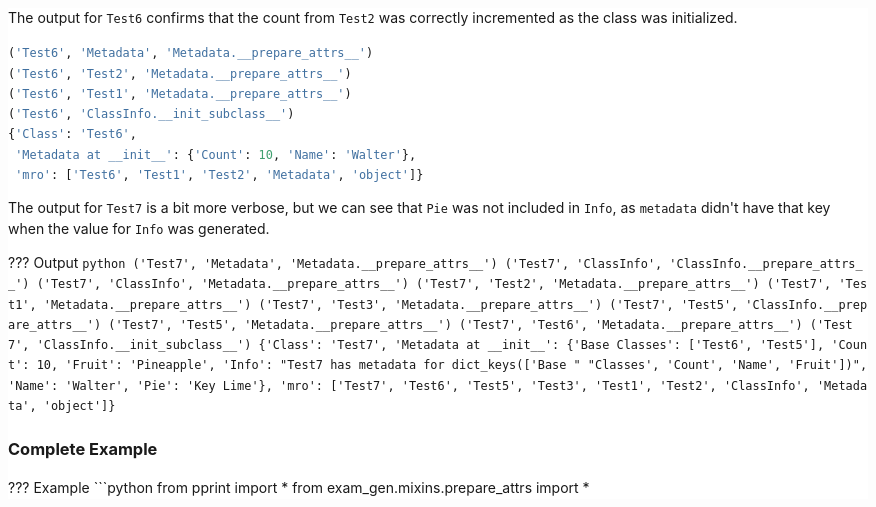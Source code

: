 The output for `Test6` confirms that the count from `Test2` was correctly
incremented as the class was initialized.

```python
('Test6', 'Metadata', 'Metadata.__prepare_attrs__')
('Test6', 'Test2', 'Metadata.__prepare_attrs__')
('Test6', 'Test1', 'Metadata.__prepare_attrs__')
('Test6', 'ClassInfo.__init_subclass__')
{'Class': 'Test6',
 'Metadata at __init__': {'Count': 10, 'Name': 'Walter'},
 'mro': ['Test6', 'Test1', 'Test2', 'Metadata', 'object']}
```

The output for `Test7` is a bit more verbose, but we can see that `Pie` was not
included in `Info`, as `metadata` didn't have that key when the value for
`Info` was generated.


??? Output
    ```python
    ('Test7', 'Metadata', 'Metadata.__prepare_attrs__')
    ('Test7', 'ClassInfo', 'ClassInfo.__prepare_attrs__')
    ('Test7', 'ClassInfo', 'Metadata.__prepare_attrs__')
    ('Test7', 'Test2', 'Metadata.__prepare_attrs__')
    ('Test7', 'Test1', 'Metadata.__prepare_attrs__')
    ('Test7', 'Test3', 'Metadata.__prepare_attrs__')
    ('Test7', 'Test5', 'ClassInfo.__prepare_attrs__')
    ('Test7', 'Test5', 'Metadata.__prepare_attrs__')
    ('Test7', 'Test6', 'Metadata.__prepare_attrs__')
    ('Test7', 'ClassInfo.__init_subclass__')
    {'Class': 'Test7',
     'Metadata at __init__': {'Base Classes': ['Test6', 'Test5'],
                              'Count': 10,
                              'Fruit': 'Pineapple',
                              'Info': "Test7 has metadata for dict_keys(['Base "
                                      "Classes', 'Count', 'Name', 'Fruit'])",
                              'Name': 'Walter',
                              'Pie': 'Key Lime'},
     'mro': ['Test7',
             'Test6',
             'Test5',
             'Test3',
             'Test1',
             'Test2',
             'ClassInfo',
             'Metadata',
             'object']}
    ```



### Complete Example

??? Example
    ```python
    from pprint import *
    from exam_gen.mixins.prepare_attrs import *
